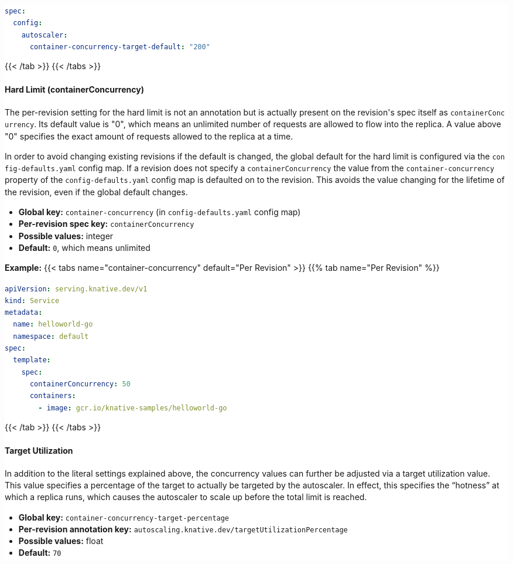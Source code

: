 ```yaml
spec:
  config:
    autoscaler:
      container-concurrency-target-default: "200"
```
{{< /tab >}}
{{< /tabs >}}

#### Hard Limit (containerConcurrency)

The per-revision setting for the hard limit is not an annotation but is actually present on the revision's spec itself as `containerConcurrency`. Its default value is "0", which means an unlimited number of requests are allowed to flow into the replica. A value above "0" specifies the exact amount of requests allowed to the replica at a time.

In order to avoid changing existing revisions if the default is changed, the global default for the hard limit is configured via the `config-defaults.yaml` config map. If a revision does not specify a `containerConcurrency` the value from the `container-concurrency` property of the `config-defaults.yaml` config map is defaulted on to the revision. This avoids the value changing for the lifetime of the revision, even if the global default changes.

* **Global key:** `container-concurrency` (in `config-defaults.yaml` config map)
* **Per-revision spec key:** `containerConcurrency`
* **Possible values:** integer
* **Default:** `0`, which means unlimited

**Example:**
{{< tabs name="container-concurrency" default="Per Revision" >}}
{{% tab name="Per Revision" %}}
```yaml
apiVersion: serving.knative.dev/v1
kind: Service
metadata:
  name: helloworld-go
  namespace: default
spec:
  template:
    spec:
      containerConcurrency: 50
      containers:
        - image: gcr.io/knative-samples/helloworld-go
```
{{< /tab >}}
{{< /tabs >}}

#### Target Utilization

In addition to the literal settings explained above, the concurrency values can further be adjusted via a target utilization value. This value specifies a percentage of the target to actually be targeted by the autoscaler. In effect, this specifies the “hotness” at which a replica runs, which causes the autoscaler to scale up before the total limit is reached.

* **Global key:** `container-concurrency-target-percentage`
* **Per-revision annotation key:** `autoscaling.knative.dev/targetUtilizationPercentage`
* **Possible values:** float
* **Default:** `70`
